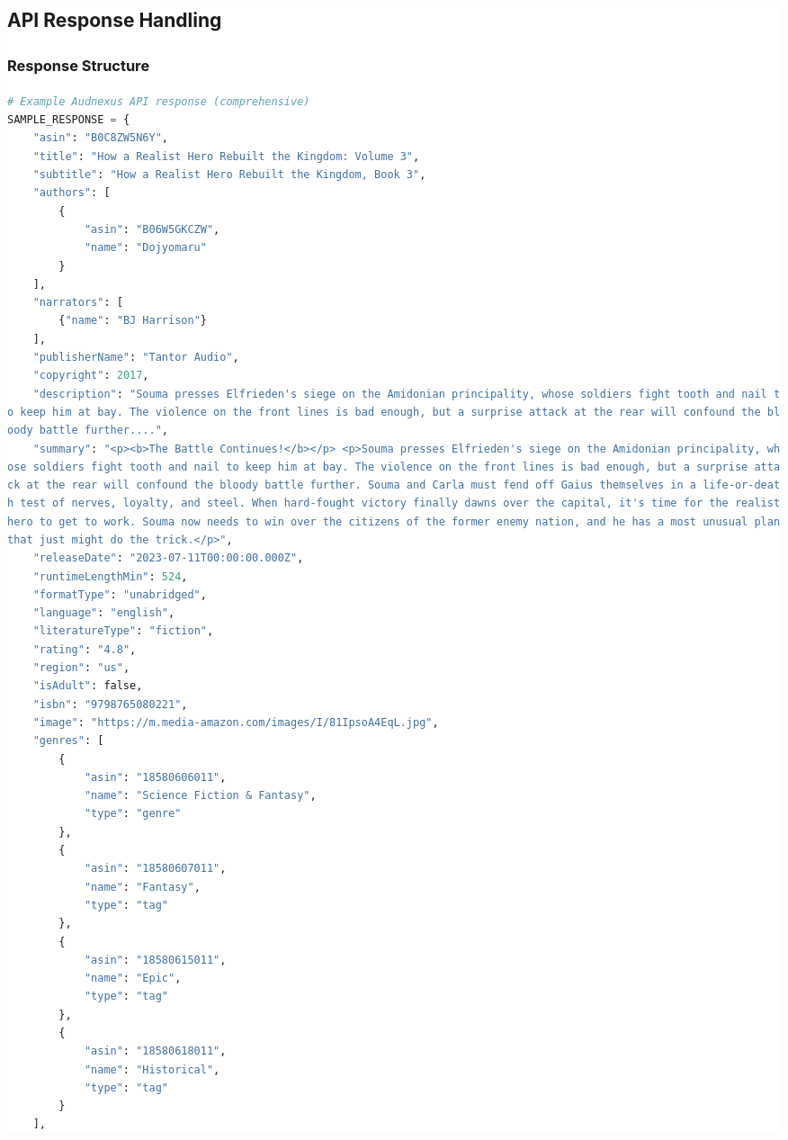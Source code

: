 ## API Response Handling

### Response Structure
```python
# Example Audnexus API response (comprehensive)
SAMPLE_RESPONSE = {
    "asin": "B0C8ZW5N6Y",
    "title": "How a Realist Hero Rebuilt the Kingdom: Volume 3",
    "subtitle": "How a Realist Hero Rebuilt the Kingdom, Book 3",
    "authors": [
        {
            "asin": "B06W5GKCZW",
            "name": "Dojyomaru"
        }
    ],
    "narrators": [
        {"name": "BJ Harrison"}
    ],
    "publisherName": "Tantor Audio",
    "copyright": 2017,
    "description": "Souma presses Elfrieden's siege on the Amidonian principality, whose soldiers fight tooth and nail to keep him at bay. The violence on the front lines is bad enough, but a surprise attack at the rear will confound the bloody battle further....",
    "summary": "<p><b>The Battle Continues!</b></p> <p>Souma presses Elfrieden's siege on the Amidonian principality, whose soldiers fight tooth and nail to keep him at bay. The violence on the front lines is bad enough, but a surprise attack at the rear will confound the bloody battle further. Souma and Carla must fend off Gaius themselves in a life-or-death test of nerves, loyalty, and steel. When hard-fought victory finally dawns over the capital, it's time for the realist hero to get to work. Souma now needs to win over the citizens of the former enemy nation, and he has a most unusual plan that just might do the trick.</p>",
    "releaseDate": "2023-07-11T00:00:00.000Z",
    "runtimeLengthMin": 524,
    "formatType": "unabridged",
    "language": "english",
    "literatureType": "fiction",
    "rating": "4.8",
    "region": "us",
    "isAdult": false,
    "isbn": "9798765080221",
    "image": "https://m.media-amazon.com/images/I/81IpsoA4EqL.jpg",
    "genres": [
        {
            "asin": "18580606011",
            "name": "Science Fiction & Fantasy",
            "type": "genre"
        },
        {
            "asin": "18580607011",
            "name": "Fantasy",
            "type": "tag"
        },
        {
            "asin": "18580615011",
            "name": "Epic",
            "type": "tag"
        },
        {
            "asin": "18580618011",
            "name": "Historical",
            "type": "tag"
        }
    ],
```